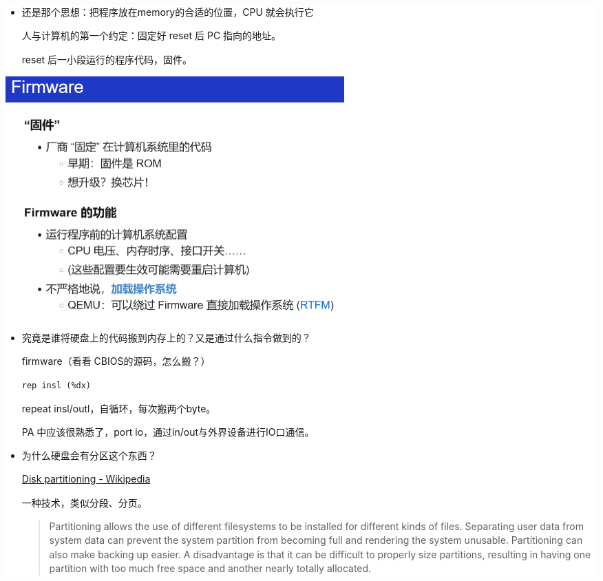 - 还是那个思想：把程序放在memory的合适的位置，CPU 就会执行它

    人与计算机的第一个约定：固定好 reset 后 PC 指向的地址。

    reset 后一小段运行的程序代码，固件。

<img src="pic/image-20241021212250539.png" alt="image-20241021212250539" style="zoom:50%;" />

- 究竟是谁将硬盘上的代码搬到内存上的？又是通过什么指令做到的？

    firmware（看看 CBIOS的源码，怎么搬？）

    `rep insl (%dx)`

    repeat insl/outl，自循环，每次搬两个byte。

    PA 中应该很熟悉了，port io，通过in/out与外界设备进行IO口通信。

- 为什么硬盘会有分区这个东西？

    [Disk partitioning - Wikipedia](https://en.wikipedia.org/wiki/Disk_partitioning)

    一种技术，类似分段、分页。

    > Partitioning allows the use of different filesystems to be installed for different kinds of files. Separating user data from system data can prevent the system partition from becoming full and rendering the system unusable. Partitioning can also make backing up easier. A disadvantage is that it can be difficult to properly size partitions, resulting in having one partition with too much free space and another nearly totally allocated.
